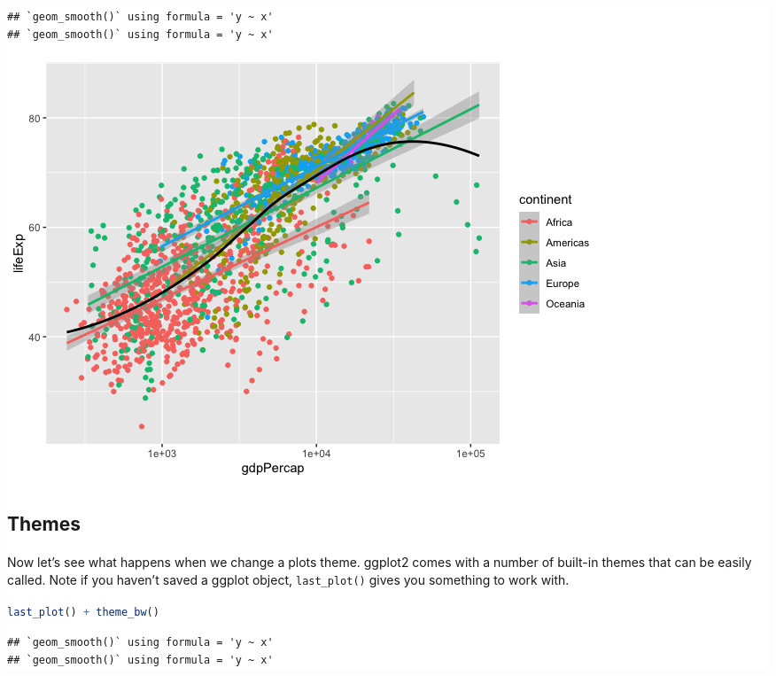     ## `geom_smooth()` using formula = 'y ~ x'
    ## `geom_smooth()` using formula = 'y ~ x'

![](Week-3-ggplot2_files/figure-gfm/unnamed-chunk-12-1.png)

## Themes

Now let’s see what happens when we change a plots theme. ggplot2 comes
with a number of built-in themes that can be easily called. Note if you
haven’t saved a ggplot object, `last_plot()` gives you something to work
with.

``` r
last_plot() + theme_bw()
```

    ## `geom_smooth()` using formula = 'y ~ x'
    ## `geom_smooth()` using formula = 'y ~ x'
